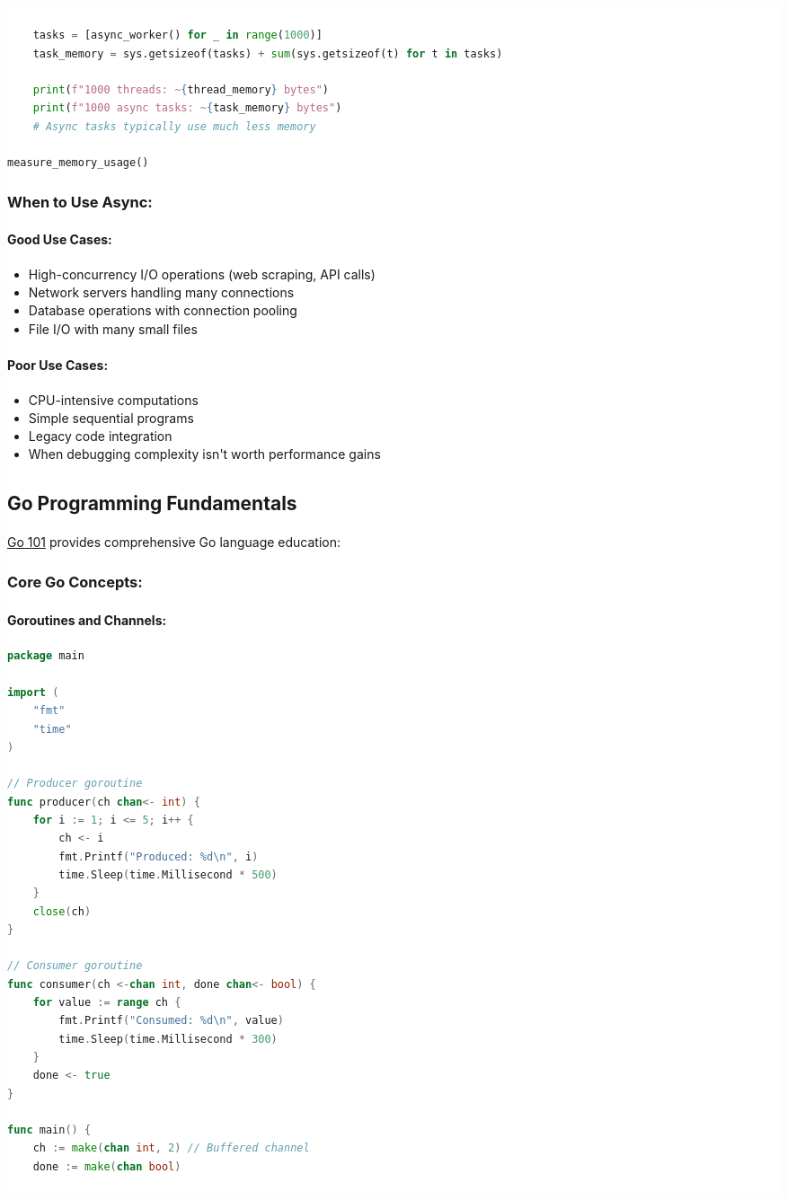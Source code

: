 ```python
    
    tasks = [async_worker() for _ in range(1000)]
    task_memory = sys.getsizeof(tasks) + sum(sys.getsizeof(t) for t in tasks)
    
    print(f"1000 threads: ~{thread_memory} bytes")
    print(f"1000 async tasks: ~{task_memory} bytes")
    # Async tasks typically use much less memory

measure_memory_usage()
```

### When to Use Async:

#### **Good Use Cases:**
- High-concurrency I/O operations (web scraping, API calls)
- Network servers handling many connections
- Database operations with connection pooling
- File I/O with many small files

#### **Poor Use Cases:**
- CPU-intensive computations
- Simple sequential programs
- Legacy code integration
- When debugging complexity isn't worth performance gains

## Go Programming Fundamentals

[Go 101](https://go101.org) provides comprehensive Go language education:

### Core Go Concepts:

#### **Goroutines and Channels:**
```go
package main

import (
    "fmt"
    "time"
)

// Producer goroutine
func producer(ch chan<- int) {
    for i := 1; i <= 5; i++ {
        ch <- i
        fmt.Printf("Produced: %d\n", i)
        time.Sleep(time.Millisecond * 500)
    }
    close(ch)
}

// Consumer goroutine
func consumer(ch <-chan int, done chan<- bool) {
    for value := range ch {
        fmt.Printf("Consumed: %d\n", value)
        time.Sleep(time.Millisecond * 300)
    }
    done <- true
}

func main() {
    ch := make(chan int, 2) // Buffered channel
    done := make(chan bool)
    
```